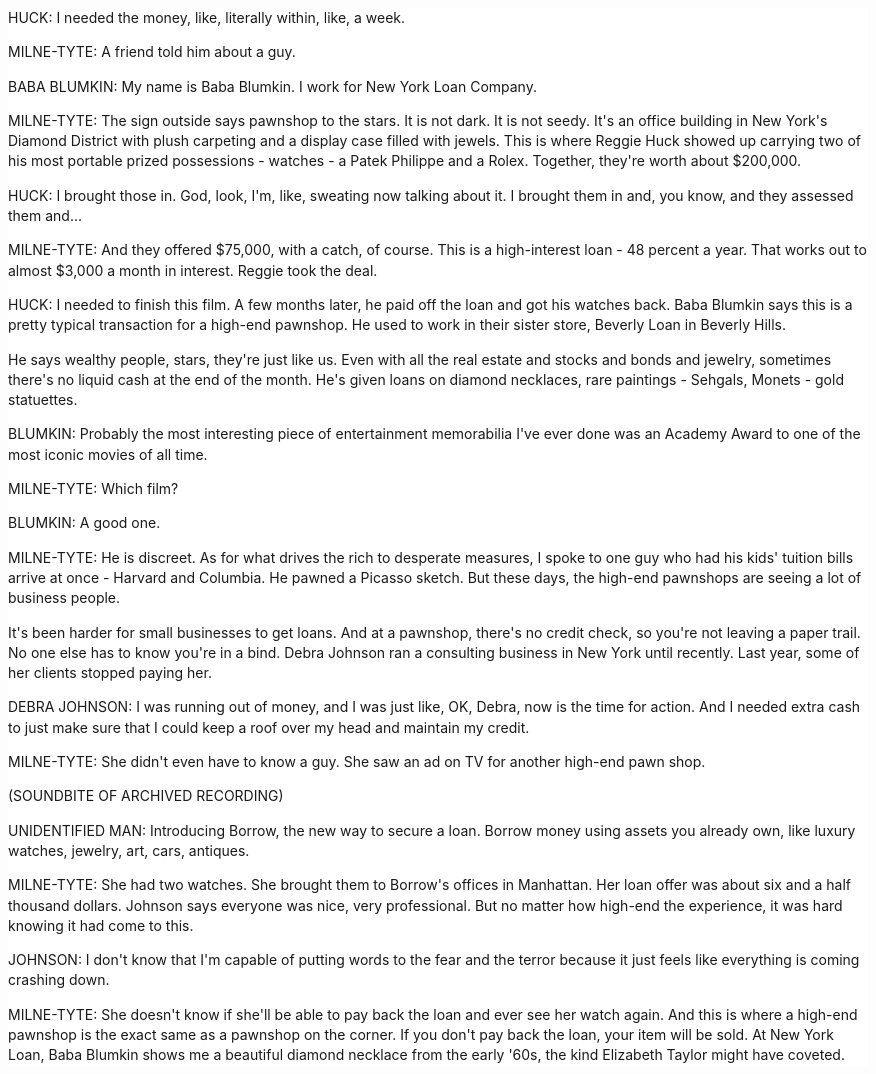 HUCK: I needed the money, like, literally within, like, a week.

MILNE-TYTE: A friend told him about a guy.

BABA BLUMKIN: My name is Baba Blumkin. I work for New York Loan Company.

MILNE-TYTE: The sign outside says pawnshop to the stars. It is not dark. It is not seedy. It's an office building in New York's Diamond District with plush carpeting and a display case filled with jewels. This is where Reggie Huck showed up carrying two of his most portable prized possessions - watches - a Patek Philippe and a Rolex. Together, they're worth about $200,000.

HUCK: I brought those in. God, look, I'm, like, sweating now talking about it. I brought them in and, you know, and they assessed them and...

MILNE-TYTE: And they offered $75,000, with a catch, of course. This is a high-interest loan - 48 percent a year. That works out to almost $3,000 a month in interest. Reggie took the deal.

HUCK: I needed to finish this film. A few months later, he paid off the loan and got his watches back. Baba Blumkin says this is a pretty typical transaction for a high-end pawnshop. He used to work in their sister store, Beverly Loan in Beverly Hills.

He says wealthy people, stars, they're just like us. Even with all the real estate and stocks and bonds and jewelry, sometimes there's no liquid cash at the end of the month. He's given loans on diamond necklaces, rare paintings - Sehgals, Monets - gold statuettes.

BLUMKIN: Probably the most interesting piece of entertainment memorabilia I've ever done was an Academy Award to one of the most iconic movies of all time.

MILNE-TYTE: Which film?

BLUMKIN: A good one.

MILNE-TYTE: He is discreet. As for what drives the rich to desperate measures, I spoke to one guy who had his kids' tuition bills arrive at once - Harvard and Columbia. He pawned a Picasso sketch. But these days, the high-end pawnshops are seeing a lot of business people.

It's been harder for small businesses to get loans. And at a pawnshop, there's no credit check, so you're not leaving a paper trail. No one else has to know you're in a bind. Debra Johnson ran a consulting business in New York until recently. Last year, some of her clients stopped paying her.

DEBRA JOHNSON: I was running out of money, and I was just like, OK, Debra, now is the time for action. And I needed extra cash to just make sure that I could keep a roof over my head and maintain my credit.

MILNE-TYTE: She didn't even have to know a guy. She saw an ad on TV for another high-end pawn shop.

(SOUNDBITE OF ARCHIVED RECORDING)

UNIDENTIFIED MAN: Introducing Borrow, the new way to secure a loan. Borrow money using assets you already own, like luxury watches, jewelry, art, cars, antiques.

MILNE-TYTE: She had two watches. She brought them to Borrow's offices in Manhattan. Her loan offer was about six and a half thousand dollars. Johnson says everyone was nice, very professional. But no matter how high-end the experience, it was hard knowing it had come to this.

JOHNSON: I don't know that I'm capable of putting words to the fear and the terror because it just feels like everything is coming crashing down.

MILNE-TYTE: She doesn't know if she'll be able to pay back the loan and ever see her watch again. And this is where a high-end pawnshop is the exact same as a pawnshop on the corner. If you don't pay back the loan, your item will be sold. At New York Loan, Baba Blumkin shows me a beautiful diamond necklace from the early '60s, the kind Elizabeth Taylor might have coveted.
